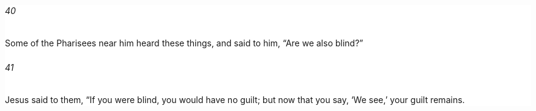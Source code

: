 ###### 40
Some of the Pharisees near him heard these things, and said to him, “Are we also blind?”
###### 41
Jesus said to them, “If you were blind, you would have no guilt; but now that you say, ‘We see,’ your guilt remains.


